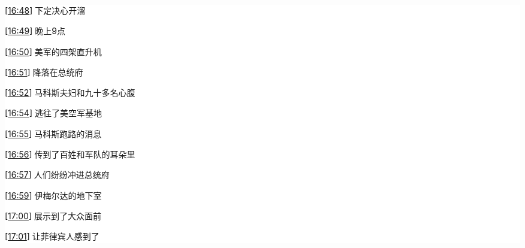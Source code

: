 [[16:48](https://www.bilibili.com/BV16K4y1T76x?t=1008)] 下定决心开溜

[[16:49](https://www.bilibili.com/BV16K4y1T76x?t=1009)] 晚上9点

[[16:50](https://www.bilibili.com/BV16K4y1T76x?t=1010)] 美军的四架直升机

[[16:51](https://www.bilibili.com/BV16K4y1T76x?t=1011)] 降落在总统府

[[16:52](https://www.bilibili.com/BV16K4y1T76x?t=1012)] 马科斯夫妇和九十多名心腹

[[16:54](https://www.bilibili.com/BV16K4y1T76x?t=1014)] 逃往了美空军基地

[[16:55](https://www.bilibili.com/BV16K4y1T76x?t=1015)] 马科斯跑路的消息

[[16:56](https://www.bilibili.com/BV16K4y1T76x?t=1016)] 传到了百姓和军队的耳朵里

[[16:57](https://www.bilibili.com/BV16K4y1T76x?t=1017)] 人们纷纷冲进总统府

[[16:59](https://www.bilibili.com/BV16K4y1T76x?t=1019)] 伊梅尔达的地下室

[[17:00](https://www.bilibili.com/BV16K4y1T76x?t=1020)] 展示到了大众面前

[[17:01](https://www.bilibili.com/BV16K4y1T76x?t=1021)] 让菲律宾人感到了


